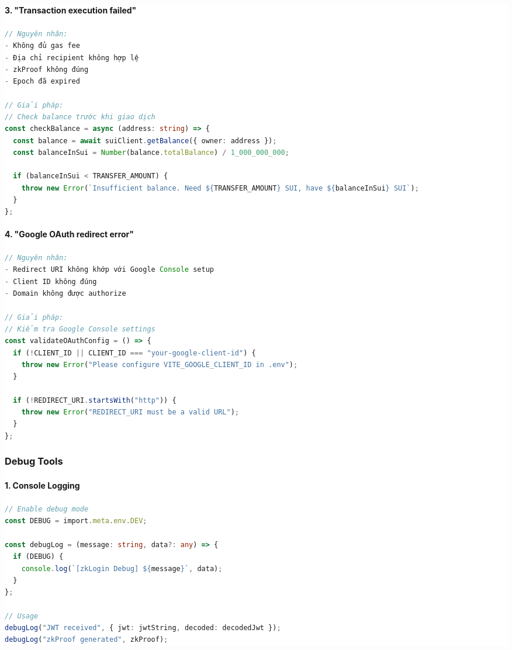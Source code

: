 #### 3. "Transaction execution failed"
```typescript
// Nguyên nhân:
- Không đủ gas fee
- Địa chỉ recipient không hợp lệ
- zkProof không đúng
- Epoch đã expired

// Giải pháp:
// Check balance trước khi giao dịch
const checkBalance = async (address: string) => {
  const balance = await suiClient.getBalance({ owner: address });
  const balanceInSui = Number(balance.totalBalance) / 1_000_000_000;
  
  if (balanceInSui < TRANSFER_AMOUNT) {
    throw new Error(`Insufficient balance. Need ${TRANSFER_AMOUNT} SUI, have ${balanceInSui} SUI`);
  }
};
```

#### 4. "Google OAuth redirect error"
```typescript
// Nguyên nhân:
- Redirect URI không khớp với Google Console setup
- Client ID không đúng
- Domain không được authorize

// Giải pháp:
// Kiểm tra Google Console settings
const validateOAuthConfig = () => {
  if (!CLIENT_ID || CLIENT_ID === "your-google-client-id") {
    throw new Error("Please configure VITE_GOOGLE_CLIENT_ID in .env");
  }
  
  if (!REDIRECT_URI.startsWith("http")) {
    throw new Error("REDIRECT_URI must be a valid URL");
  }
};
```

### Debug Tools

#### 1. Console Logging
```typescript
// Enable debug mode
const DEBUG = import.meta.env.DEV;

const debugLog = (message: string, data?: any) => {
  if (DEBUG) {
    console.log(`[zkLogin Debug] ${message}`, data);
  }
};

// Usage
debugLog("JWT received", { jwt: jwtString, decoded: decodedJwt });
debugLog("zkProof generated", zkProof);
```
